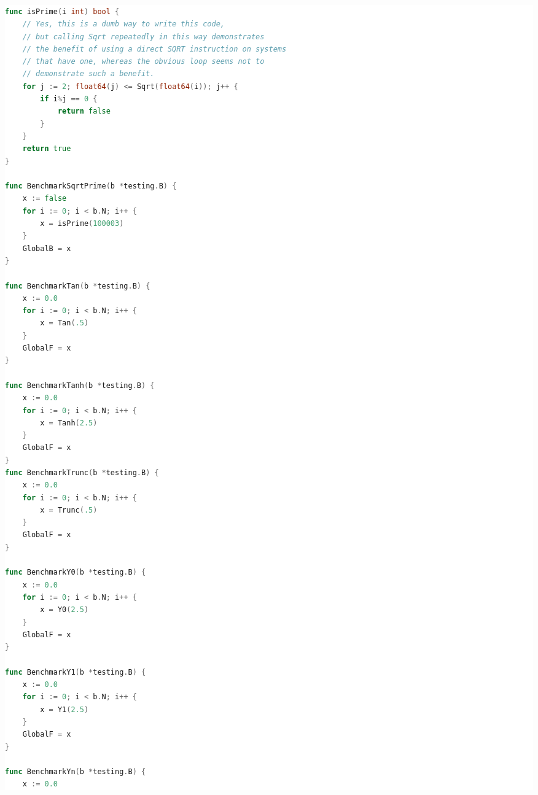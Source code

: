 ```go
func isPrime(i int) bool {
	// Yes, this is a dumb way to write this code,
	// but calling Sqrt repeatedly in this way demonstrates
	// the benefit of using a direct SQRT instruction on systems
	// that have one, whereas the obvious loop seems not to
	// demonstrate such a benefit.
	for j := 2; float64(j) <= Sqrt(float64(i)); j++ {
		if i%j == 0 {
			return false
		}
	}
	return true
}

func BenchmarkSqrtPrime(b *testing.B) {
	x := false
	for i := 0; i < b.N; i++ {
		x = isPrime(100003)
	}
	GlobalB = x
}

func BenchmarkTan(b *testing.B) {
	x := 0.0
	for i := 0; i < b.N; i++ {
		x = Tan(.5)
	}
	GlobalF = x
}

func BenchmarkTanh(b *testing.B) {
	x := 0.0
	for i := 0; i < b.N; i++ {
		x = Tanh(2.5)
	}
	GlobalF = x
}
func BenchmarkTrunc(b *testing.B) {
	x := 0.0
	for i := 0; i < b.N; i++ {
		x = Trunc(.5)
	}
	GlobalF = x
}

func BenchmarkY0(b *testing.B) {
	x := 0.0
	for i := 0; i < b.N; i++ {
		x = Y0(2.5)
	}
	GlobalF = x
}

func BenchmarkY1(b *testing.B) {
	x := 0.0
	for i := 0; i < b.N; i++ {
		x = Y1(2.5)
	}
	GlobalF = x
}

func BenchmarkYn(b *testing.B) {
	x := 0.0
```